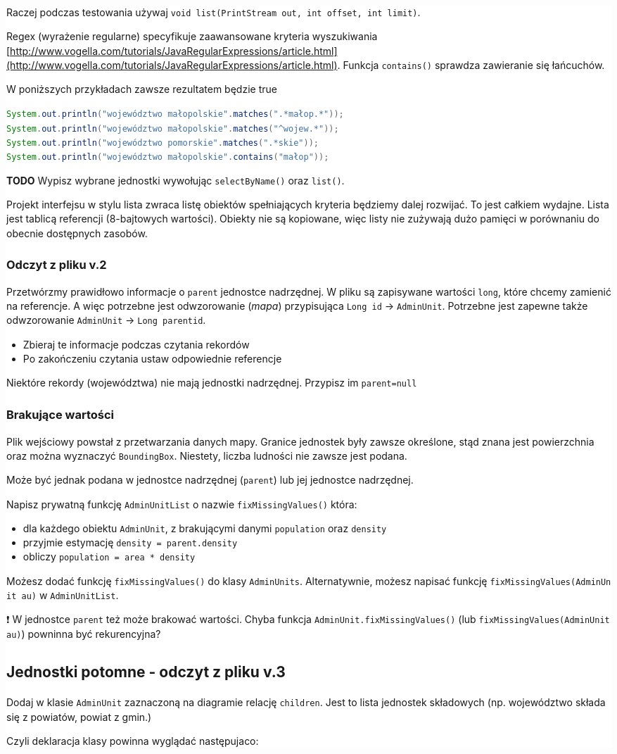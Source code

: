 Raczej podczas testowania używaj `void list(PrintStream out, int offset, int limit)`.

Regex (wyrażenie regularne) specyfikuje zaawansowane kryteria wyszukiwania [http://www.vogella.com/tutorials/JavaRegularExpressions/article.html](http://www.vogella.com/tutorials/JavaRegularExpressions/article.html). Funkcja `contains()` sprawdza zawieranie się łańcuchów.

W poniższych przykładach zawsze rezultatem będzie true

```java
System.out.println("województwo małopolskie".matches(".*małop.*"));
System.out.println("województwo małopolskie".matches("^wojew.*"));
System.out.println("województwo pomorskie".matches(".*skie"));
System.out.println("województwo małopolskie".contains("małop"));
```

**TODO** Wypisz wybrane jednostki wywołując `selectByName()` oraz `list()`.

Projekt interfejsu w stylu lista zwraca listę obiektów spełniających kryteria będziemy dalej rozwijać. To jest całkiem wydajne. Lista jest tablicą referencji (8-bajtowych wartości). Obiekty nie są kopiowane, więc listy nie zużywają dużo pamięci w porównaniu do obecnie dostępnych zasobów.

### Odczyt z pliku v.2

Przetwórzmy prawidłowo informacje o `parent` jednostce nadrzędnej. W pliku są zapisywane wartości `long`, które chcemy zamienić na referencje. A więc potrzebne jest odwzorowanie (*mapa*) przypisująca `Long id` → `AdminUnit`. Potrzebne jest zapewne także odwzorowanie `AdminUnit` → `Long parentid`.

- Zbieraj te informacje podczas czytania rekordów
- Po zakończeniu czytania ustaw odpowiednie referencje

Niektóre rekordy (województwa) nie mają jednostki nadrzędnej. Przypisz im `parent=null`

### Brakujące wartości

Plik wejściowy powstał z przetwarzania danych mapy. Granice jednostek były zawsze określone, stąd znana jest powierzchnia oraz można wyznaczyć `BoundingBox`. Niestety, liczba ludności nie zawsze jest podana.

Może być jednak podana w jednostce nadrzędnej (`parent`) lub jej jednostce nadrzędnej.

Napisz prywatną funkcję `AdminUnitList` o nazwie `fixMissingValues()` która:

- dla każdego obiektu `AdminUnit`, z brakującymi danymi `population` oraz `density`
-  przyjmie estymację `density = parent.density`
- obliczy `population = area * density`

Możesz dodać funkcję `fixMissingValues()` do klasy `AdminUnits`. Alternatywnie, możesz napisać funkcję `fixMissingValues(AdminUnit au)` w `AdminUnitList`.

:heavy_exclamation_mark: W jednostce `parent` też może brakować wartości. Chyba funkcja `AdminUnit.fixMissingValues()` (lub `fixMissingValues(AdminUnit au)`) powninna być rekurencyjna?

## Jednostki potomne - odczyt z pliku v.3

Dodaj w klasie `AdminUnit` zaznaczoną na diagramie relację `children`. Jest to lista jednostek składowych (np. województwo składa się z powiatów, powiat z gmin.)

Czyli deklaracja klasy powinna wyglądać następujaco:
